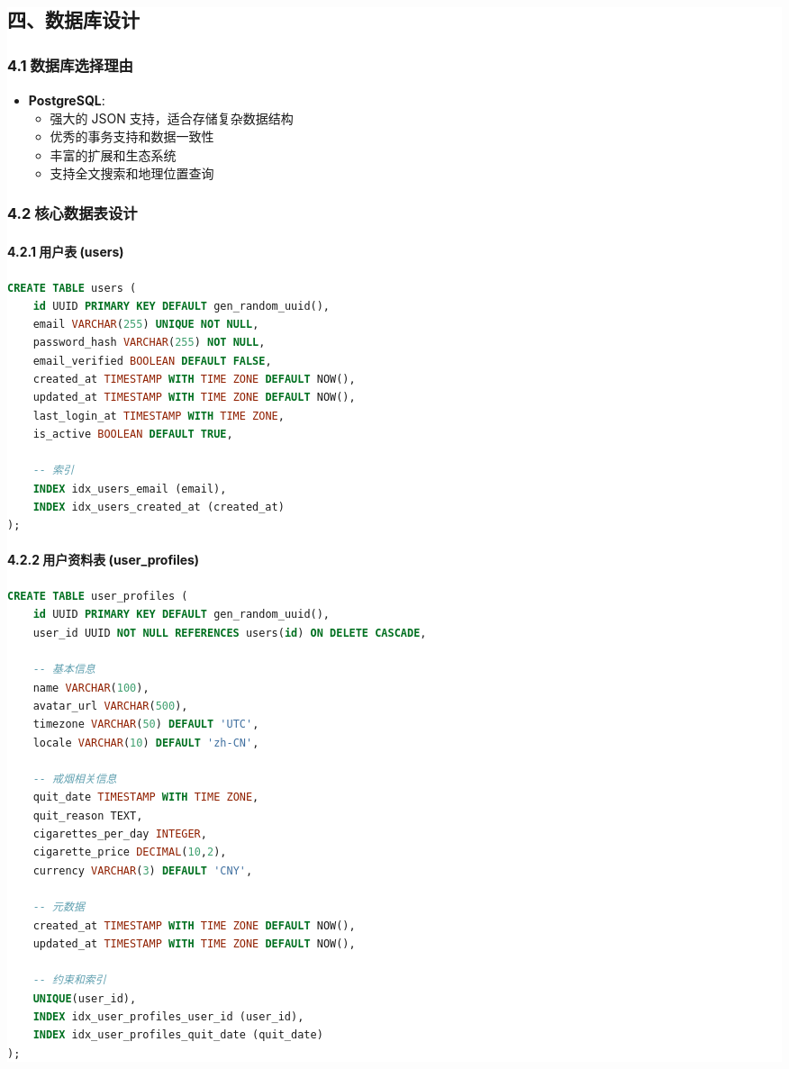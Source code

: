 ## 四、数据库设计

### 4.1 数据库选择理由
- **PostgreSQL**: 
  - 强大的 JSON 支持，适合存储复杂数据结构
  - 优秀的事务支持和数据一致性
  - 丰富的扩展和生态系统
  - 支持全文搜索和地理位置查询

### 4.2 核心数据表设计

#### 4.2.1 用户表 (users)
```sql
CREATE TABLE users (
    id UUID PRIMARY KEY DEFAULT gen_random_uuid(),
    email VARCHAR(255) UNIQUE NOT NULL,
    password_hash VARCHAR(255) NOT NULL,
    email_verified BOOLEAN DEFAULT FALSE,
    created_at TIMESTAMP WITH TIME ZONE DEFAULT NOW(),
    updated_at TIMESTAMP WITH TIME ZONE DEFAULT NOW(),
    last_login_at TIMESTAMP WITH TIME ZONE,
    is_active BOOLEAN DEFAULT TRUE,
    
    -- 索引
    INDEX idx_users_email (email),
    INDEX idx_users_created_at (created_at)
);
```

#### 4.2.2 用户资料表 (user_profiles)
```sql
CREATE TABLE user_profiles (
    id UUID PRIMARY KEY DEFAULT gen_random_uuid(),
    user_id UUID NOT NULL REFERENCES users(id) ON DELETE CASCADE,
    
    -- 基本信息
    name VARCHAR(100),
    avatar_url VARCHAR(500),
    timezone VARCHAR(50) DEFAULT 'UTC',
    locale VARCHAR(10) DEFAULT 'zh-CN',
    
    -- 戒烟相关信息
    quit_date TIMESTAMP WITH TIME ZONE,
    quit_reason TEXT,
    cigarettes_per_day INTEGER,
    cigarette_price DECIMAL(10,2),
    currency VARCHAR(3) DEFAULT 'CNY',
    
    -- 元数据
    created_at TIMESTAMP WITH TIME ZONE DEFAULT NOW(),
    updated_at TIMESTAMP WITH TIME ZONE DEFAULT NOW(),
    
    -- 约束和索引
    UNIQUE(user_id),
    INDEX idx_user_profiles_user_id (user_id),
    INDEX idx_user_profiles_quit_date (quit_date)
);
```
